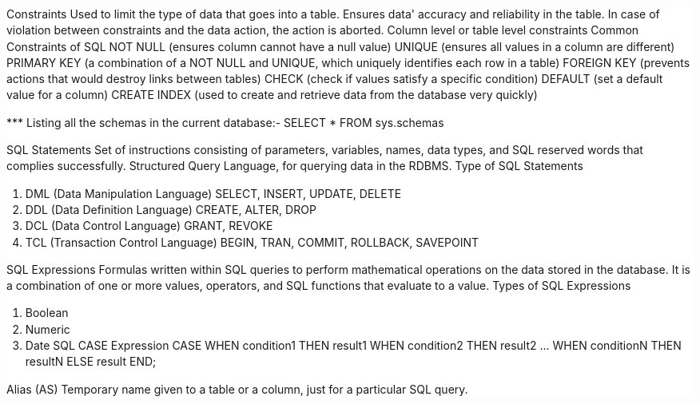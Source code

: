 Constraints
Used to limit the type of data that goes into a table.
Ensures data' accuracy and reliability in the table.
In case of violation between constraints and the data action, the action is aborted.
Column level or table level constraints
Common Constraints of SQL
NOT NULL (ensures column cannot have a null value)
UNIQUE (ensures all values in a column are different)
PRIMARY KEY (a combination of a NOT NULL and UNIQUE, which uniquely identifies each row in a table)
FOREIGN KEY (prevents actions that would destroy links between tables)
CHECK (check if values satisfy a specific condition)
DEFAULT (set a default value for a column)
CREATE INDEX (used to create and retrieve data from the database very quickly)

*** Listing all the schemas in the current database:-
SELECT * FROM sys.schemas


SQL Statements
Set of instructions consisting of parameters, variables, names, data types, and SQL reserved words that complies successfully.
Structured Query Language, for querying data in the RDBMS.
Type of SQL Statements
1. DML (Data Manipulation Language)
SELECT, INSERT, UPDATE, DELETE
2. DDL (Data Definition Language)
CREATE, ALTER, DROP
3. DCL (Data Control Language)
GRANT, REVOKE
4. TCL (Transaction Control Language)
BEGIN, TRAN, COMMIT, ROLLBACK, SAVEPOINT


SQL Expressions
Formulas written within SQL queries to perform mathematical operations on the data stored in the database.
It is a combination of one or more values, operators, and SQL functions that evaluate to a value.
Types of SQL Expressions
1. Boolean
2. Numeric
3. Date
SQL CASE Expression
CASE
    WHEN condition1 THEN result1
    WHEN condition2 THEN result2
    ...
    WHEN conditionN THEN resultN
    ELSE result
END;


Alias (AS)
Temporary name given to a table or a column, just for a particular SQL query.

